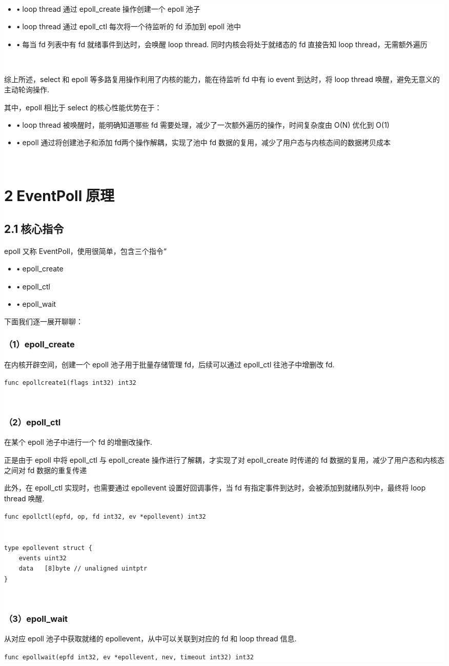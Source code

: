 - • loop thread 通过 epoll_create 操作创建一个 epoll 池子  
  
- • loop thread 通过 epoll_ctl 每次将一个待监听的 fd 添加到 epoll 池中  
  
- • 每当 fd 列表中有 fd 就绪事件到达时，会唤醒 loop thread. 同时内核会将处于就绪态的 fd 直接告知 loop thread，无需额外遍历  
  
   
  
综上所述，select 和 epoll 等多路复用操作利用了内核的能力，能在待监听 fd 中有 io event 到达时，将 loop thread 唤醒，避免无意义的主动轮询操作.  
  
其中，epoll 相比于 select 的核心性能优势在于：  
- • loop thread 被唤醒时，能明确知道哪些 fd 需要处理，减少了一次额外遍历的操作，时间复杂度由 O(N) 优化到 O(1)  
  
- • epoll 通过将创建池子和添加 fd两个操作解耦，实现了池中 fd 数据的复用，减少了用户态与内核态间的数据拷贝成本  
  
   
# 2 EventPoll 原理  
## 2.1 核心指令  
  
epoll 又称 EventPoll，使用很简单，包含三个指令“  
- • epoll_create  
  
- • epoll_ctl  
  
- • epoll_wait  
  
下面我们逐一展开聊聊：  
### （1）epoll_create  
  
在内核开辟空间，创建一个 epoll 池子用于批量存储管理 fd，后续可以通过 epoll_ctl 往池子中增删改 fd.  
```
func epollcreate1(flags int32) int32
```  
  
   
### （2）epoll_ctl  
  
在某个 epoll 池子中进行一个 fd 的增删改操作.  
  
正是由于 epoll 中将 epoll_ctl 与 epoll_create 操作进行了解耦，才实现了对 epoll_create 时传递的 fd 数据的复用，减少了用户态和内核态之间对 fd 数据的重复传递  
  
此外，在 epoll_ctl 实现时，也需要通过 epollevent 设置好回调事件，当 fd 有指定事件到达时，会被添加到就绪队列中，最终将 loop thread 唤醒.  
```
func epollctl(epfd, op, fd int32, ev *epollevent) int32


type epollevent struct {
    events uint32
    data   [8]byte // unaligned uintptr
}
```  
  
   
### （3）epoll_wait  
  
从对应 epoll 池子中获取就绪的 epollevent，从中可以关联到对应的 fd 和 loop thread 信息.  
```
func epollwait(epfd int32, ev *epollevent, nev, timeout int32) int32
```  
  